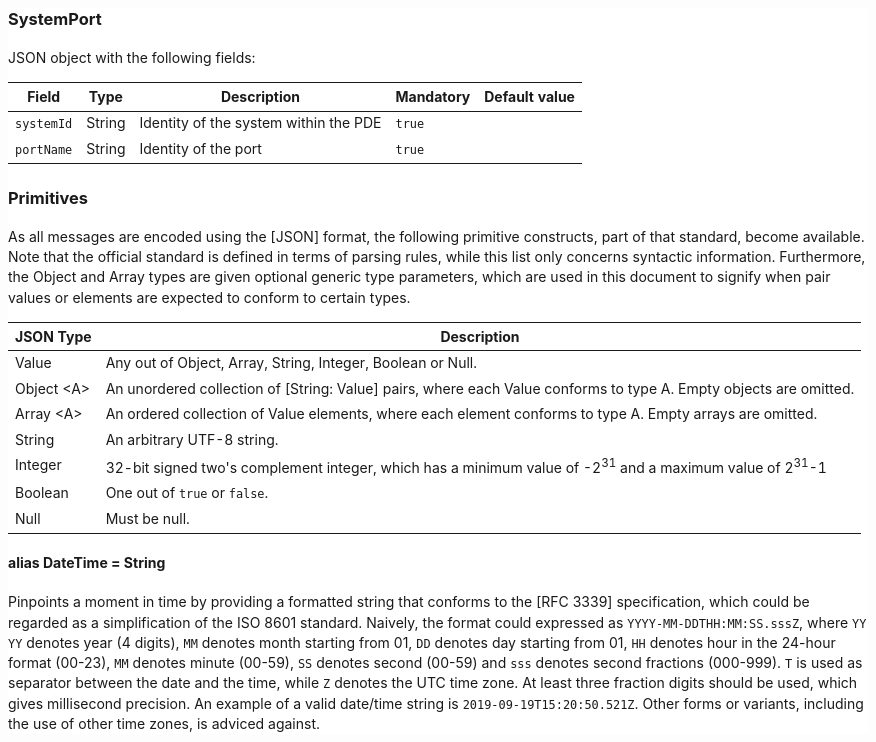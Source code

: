 ### SystemPort
JSON object with the following fields:

| Field | Type | Description | Mandatory | Default value |
| ----- | ---- | ----------- | --------- | ------------- |
| `systemId` | String | Identity of the system within the PDE | `true` | |
| `portName` | String | Identity of the port | `true` | |


### Primitives
As all messages are encoded using the [JSON] format,
the following primitive constructs, part of that standard, become available.
Note that the official standard is defined in terms of parsing rules, while this list only concerns
syntactic information. Furthermore, the Object and Array types are given optional generic type parameters,
which are used in this document to signify when pair values or elements are expected to conform to certain
types.

| JSON Type | Description |
| --------- | ----------- |
| Value | Any out of Object, Array, String, Integer, Boolean or Null. |
| Object \<A> | An unordered collection of [String: Value] pairs, where each Value conforms to type A. Empty objects are omitted. |
| Array \<A> | An ordered collection of Value elements, where each element conforms to type A. Empty arrays are omitted. |
| String | An arbitrary UTF-8 string. |
| Integer | 32-bit signed two's complement integer, which has a minimum value of -2<sup>31</sup> and a maximum value of 2<sup>31</sup>-1 |
| Boolean | One out of `true` or `false`. |
| Null | Must be null. |

#### alias DateTime = String
Pinpoints a moment in time by providing a formatted string that conforms to the
[RFC 3339] specification, which could be regarded as a simplification of the ISO 8601
standard. Naively, the format could expressed as `YYYY-MM-DDTHH:MM:SS.sssZ`,
where `YYYY` denotes year (4 digits),
`MM` denotes month starting from 01,
`DD` denotes day starting from 01,
`HH` denotes hour in the 24-hour format (00-23),
`MM` denotes minute (00-59),
`SS` denotes second (00-59) and
`sss` denotes second fractions (000-999).
`T` is used as separator between the date and the time,
while `Z` denotes the UTC time zone.
At least three fraction digits should be used, which gives millisecond precision. An example of a valid date/time string is `2019-09-19T15:20:50.521Z`.
Other forms or variants, including the use of other time zones, is adviced against.
